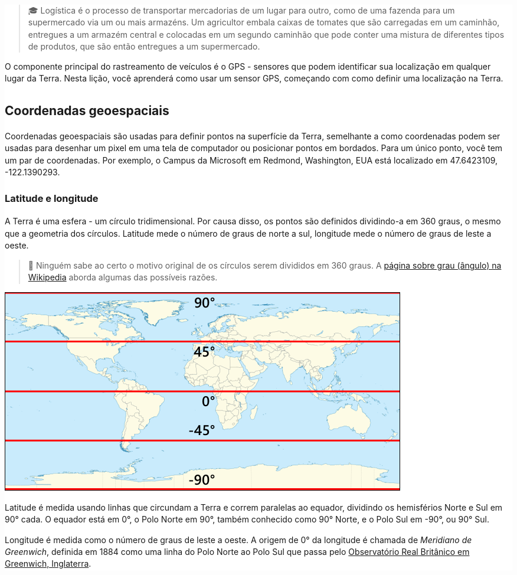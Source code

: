 > 🎓 Logística é o processo de transportar mercadorias de um lugar para outro, como de uma fazenda para um supermercado via um ou mais armazéns. Um agricultor embala caixas de tomates que são carregadas em um caminhão, entregues a um armazém central e colocadas em um segundo caminhão que pode conter uma mistura de diferentes tipos de produtos, que são então entregues a um supermercado.

O componente principal do rastreamento de veículos é o GPS - sensores que podem identificar sua localização em qualquer lugar da Terra. Nesta lição, você aprenderá como usar um sensor GPS, começando com como definir uma localização na Terra.

## Coordenadas geoespaciais

Coordenadas geoespaciais são usadas para definir pontos na superfície da Terra, semelhante a como coordenadas podem ser usadas para desenhar um pixel em uma tela de computador ou posicionar pontos em bordados. Para um único ponto, você tem um par de coordenadas. Por exemplo, o Campus da Microsoft em Redmond, Washington, EUA está localizado em 47.6423109, -122.1390293.

### Latitude e longitude

A Terra é uma esfera - um círculo tridimensional. Por causa disso, os pontos são definidos dividindo-a em 360 graus, o mesmo que a geometria dos círculos. Latitude mede o número de graus de norte a sul, longitude mede o número de graus de leste a oeste.

> 💁 Ninguém sabe ao certo o motivo original de os círculos serem divididos em 360 graus. A [página sobre grau (ângulo) na Wikipedia](https://wikipedia.org/wiki/Degree_(angle)) aborda algumas das possíveis razões.

![Linhas de latitude de 90° no Polo Norte, 45° entre o Polo Norte e o equador, 0° no equador, -45° entre o equador e o Polo Sul, e -90° no Polo Sul](../../../../../translated_images/latitude-lines.11d8d91dfb2014a57437272d7db7fd6607243098e8685f06e0c5f1ec984cb7eb.br.png)

Latitude é medida usando linhas que circundam a Terra e correm paralelas ao equador, dividindo os hemisférios Norte e Sul em 90° cada. O equador está em 0°, o Polo Norte em 90°, também conhecido como 90° Norte, e o Polo Sul em -90°, ou 90° Sul.

Longitude é medida como o número de graus de leste a oeste. A origem de 0° da longitude é chamada de *Meridiano de Greenwich*, definida em 1884 como uma linha do Polo Norte ao Polo Sul que passa pelo [Observatório Real Britânico em Greenwich, Inglaterra](https://wikipedia.org/wiki/Royal_Observatory,_Greenwich).
